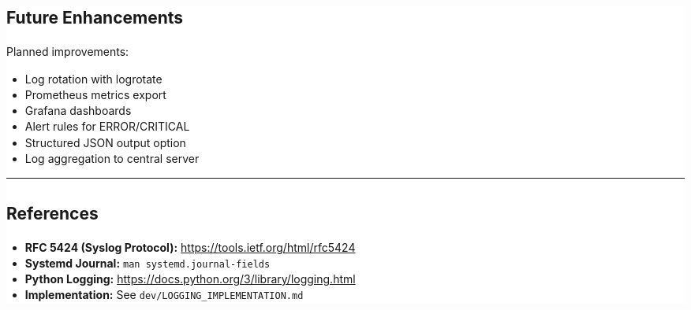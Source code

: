 
## Future Enhancements

Planned improvements:
- Log rotation with logrotate
- Prometheus metrics export
- Grafana dashboards
- Alert rules for ERROR/CRITICAL
- Structured JSON output option
- Log aggregation to central server

---

## References

- **RFC 5424 (Syslog Protocol):** https://tools.ietf.org/html/rfc5424
- **Systemd Journal:** `man systemd.journal-fields`
- **Python Logging:** https://docs.python.org/3/library/logging.html
- **Implementation:** See `dev/LOGGING_IMPLEMENTATION.md`
